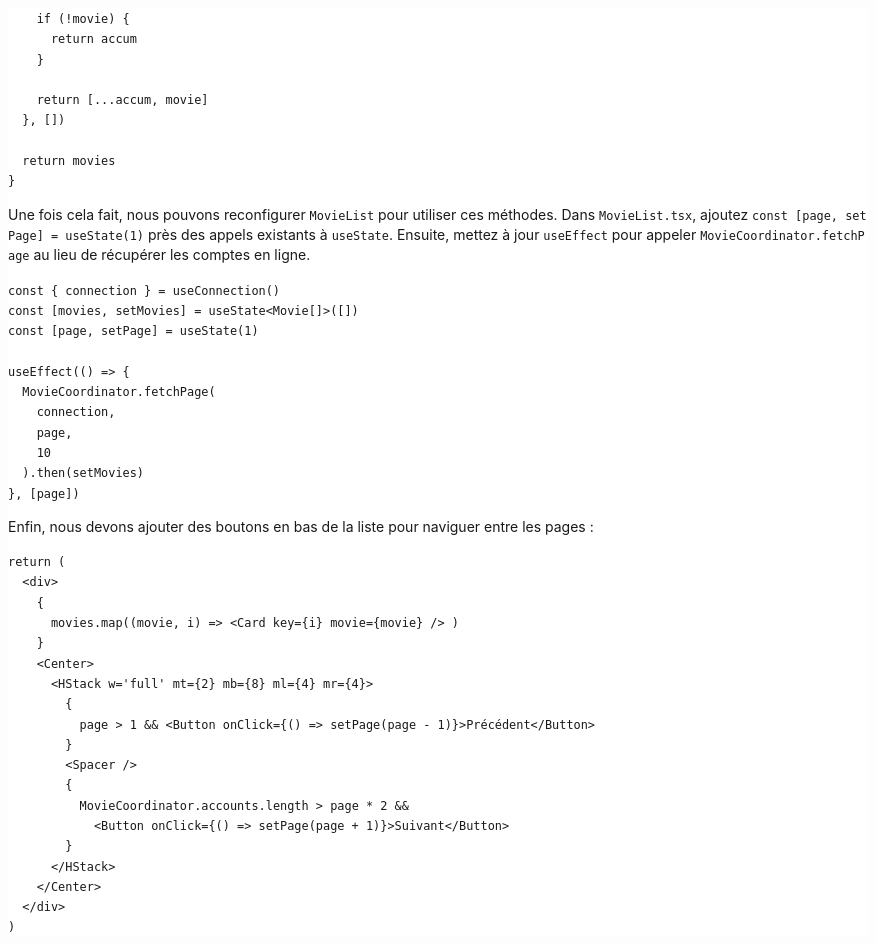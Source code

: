 ```tsx
    if (!movie) {
      return accum
    }

    return [...accum, movie]
  }, [])

  return movies
}
```

Une fois cela fait, nous pouvons reconfigurer `MovieList` pour utiliser ces méthodes. Dans `MovieList.tsx`, ajoutez `const [page, setPage] = useState(1)` près des appels existants à `useState`. Ensuite, mettez à jour `useEffect` pour appeler `MovieCoordinator.fetchPage` au lieu de récupérer les comptes en ligne.

```tsx
const { connection } = useConnection()
const [movies, setMovies] = useState<Movie[]>([])
const [page, setPage] = useState(1)

useEffect(() => {
  MovieCoordinator.fetchPage(
    connection,
    page,
    10
  ).then(setMovies)
}, [page])
```

Enfin, nous devons ajouter des boutons en bas de la liste pour naviguer entre les pages :

```tsx
return (
  <div>
    {
      movies.map((movie, i) => <Card key={i} movie={movie} /> )
    }
    <Center>
      <HStack w='full' mt={2} mb={8} ml={4} mr={4}>
        {
          page > 1 && <Button onClick={() => setPage(page - 1)}>Précédent</Button>
        }
        <Spacer />
        {
          MovieCoordinator.accounts.length > page * 2 &&
            <Button onClick={() => setPage(page + 1)}>Suivant</Button>
        }
      </HStack>
    </Center>
  </div>
)
```
